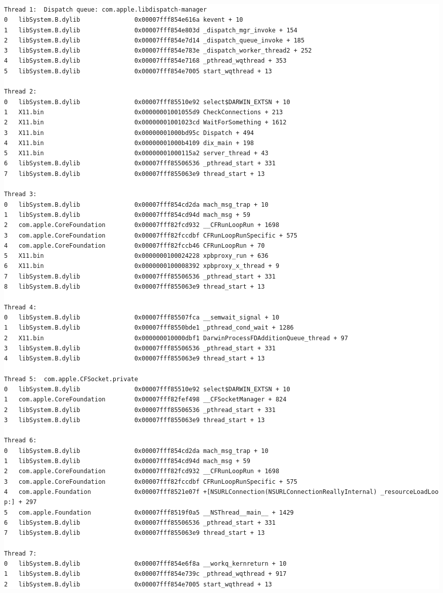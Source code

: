     Thread 1:  Dispatch queue: com.apple.libdispatch-manager
    0   libSystem.B.dylib               0x00007fff854e616a kevent + 10
    1   libSystem.B.dylib               0x00007fff854e803d _dispatch_mgr_invoke + 154
    2   libSystem.B.dylib               0x00007fff854e7d14 _dispatch_queue_invoke + 185
    3   libSystem.B.dylib               0x00007fff854e783e _dispatch_worker_thread2 + 252
    4   libSystem.B.dylib               0x00007fff854e7168 _pthread_wqthread + 353
    5   libSystem.B.dylib               0x00007fff854e7005 start_wqthread + 13

    Thread 2:
    0   libSystem.B.dylib               0x00007fff85510e92 select$DARWIN_EXTSN + 10
    1   X11.bin                         0x00000001001055d9 CheckConnections + 213
    2   X11.bin                         0x00000001001023cd WaitForSomething + 1612
    3   X11.bin                         0x00000001000bd95c Dispatch + 494
    4   X11.bin                         0x00000001000b4109 dix_main + 198
    5   X11.bin                         0x00000001000115a2 server_thread + 43
    6   libSystem.B.dylib               0x00007fff85506536 _pthread_start + 331
    7   libSystem.B.dylib               0x00007fff855063e9 thread_start + 13

    Thread 3:
    0   libSystem.B.dylib               0x00007fff854cd2da mach_msg_trap + 10
    1   libSystem.B.dylib               0x00007fff854cd94d mach_msg + 59
    2   com.apple.CoreFoundation        0x00007fff82fcd932 __CFRunLoopRun + 1698
    3   com.apple.CoreFoundation        0x00007fff82fccdbf CFRunLoopRunSpecific + 575
    4   com.apple.CoreFoundation        0x00007fff82fccb46 CFRunLoopRun + 70
    5   X11.bin                         0x0000000100024228 xpbproxy_run + 636
    6   X11.bin                         0x0000000100008392 xpbproxy_x_thread + 9
    7   libSystem.B.dylib               0x00007fff85506536 _pthread_start + 331
    8   libSystem.B.dylib               0x00007fff855063e9 thread_start + 13

    Thread 4:
    0   libSystem.B.dylib               0x00007fff85507fca __semwait_signal + 10
    1   libSystem.B.dylib               0x00007fff8550bde1 _pthread_cond_wait + 1286
    2   X11.bin                         0x000000010000dbf1 DarwinProcessFDAdditionQueue_thread + 97
    3   libSystem.B.dylib               0x00007fff85506536 _pthread_start + 331
    4   libSystem.B.dylib               0x00007fff855063e9 thread_start + 13

    Thread 5:  com.apple.CFSocket.private
    0   libSystem.B.dylib               0x00007fff85510e92 select$DARWIN_EXTSN + 10
    1   com.apple.CoreFoundation        0x00007fff82fef498 __CFSocketManager + 824
    2   libSystem.B.dylib               0x00007fff85506536 _pthread_start + 331
    3   libSystem.B.dylib               0x00007fff855063e9 thread_start + 13

    Thread 6:
    0   libSystem.B.dylib               0x00007fff854cd2da mach_msg_trap + 10
    1   libSystem.B.dylib               0x00007fff854cd94d mach_msg + 59
    2   com.apple.CoreFoundation        0x00007fff82fcd932 __CFRunLoopRun + 1698
    3   com.apple.CoreFoundation        0x00007fff82fccdbf CFRunLoopRunSpecific + 575
    4   com.apple.Foundation            0x00007fff8521e07f +[NSURLConnection(NSURLConnectionReallyInternal) _resourceLoadLoop:] + 297
    5   com.apple.Foundation            0x00007fff8519f0a5 __NSThread__main__ + 1429
    6   libSystem.B.dylib               0x00007fff85506536 _pthread_start + 331
    7   libSystem.B.dylib               0x00007fff855063e9 thread_start + 13

    Thread 7:
    0   libSystem.B.dylib               0x00007fff854e6f8a __workq_kernreturn + 10
    1   libSystem.B.dylib               0x00007fff854e739c _pthread_wqthread + 917
    2   libSystem.B.dylib               0x00007fff854e7005 start_wqthread + 13
